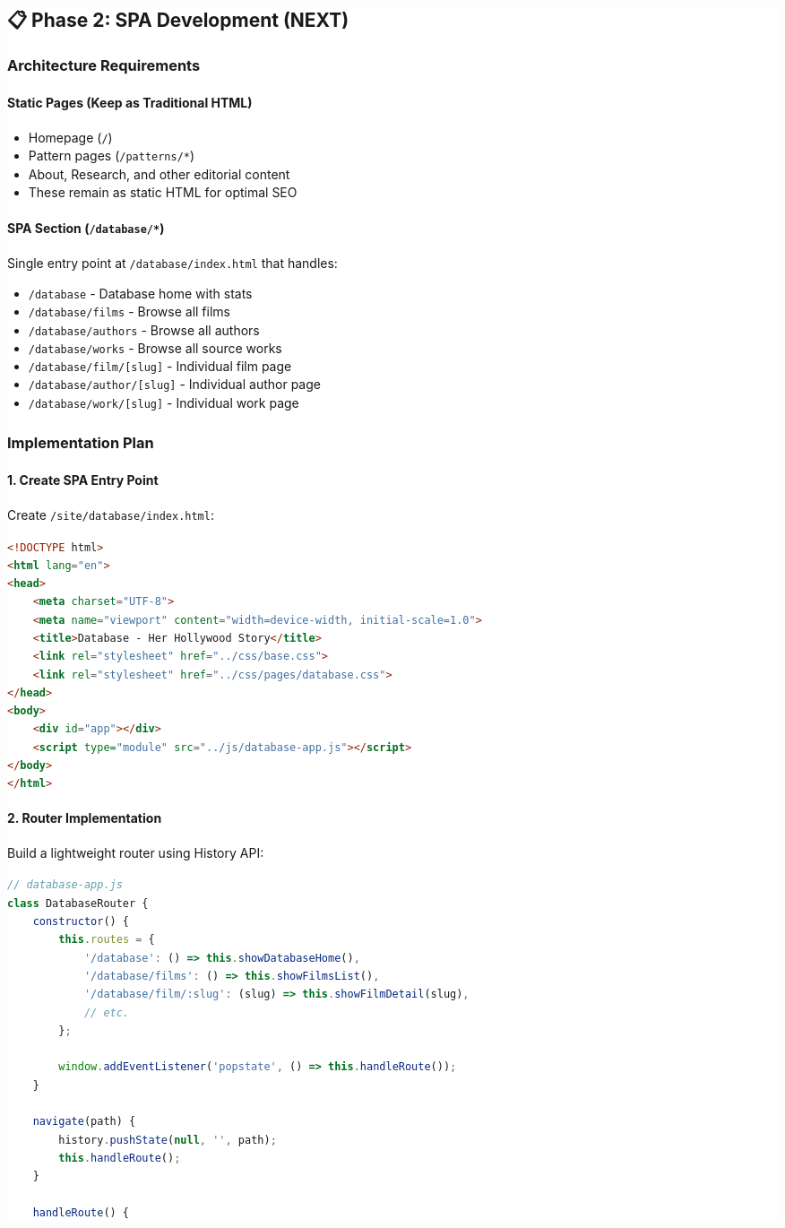 ## 📋 Phase 2: SPA Development (NEXT)

### Architecture Requirements

#### Static Pages (Keep as Traditional HTML)
- Homepage (`/`)
- Pattern pages (`/patterns/*`)
- About, Research, and other editorial content
- These remain as static HTML for optimal SEO

#### SPA Section (`/database/*`)
Single entry point at `/database/index.html` that handles:
- `/database` - Database home with stats
- `/database/films` - Browse all films
- `/database/authors` - Browse all authors  
- `/database/works` - Browse all source works
- `/database/film/[slug]` - Individual film page
- `/database/author/[slug]` - Individual author page
- `/database/work/[slug]` - Individual work page

### Implementation Plan

#### 1. Create SPA Entry Point
Create `/site/database/index.html`:
```html
<!DOCTYPE html>
<html lang="en">
<head>
    <meta charset="UTF-8">
    <meta name="viewport" content="width=device-width, initial-scale=1.0">
    <title>Database - Her Hollywood Story</title>
    <link rel="stylesheet" href="../css/base.css">
    <link rel="stylesheet" href="../css/pages/database.css">
</head>
<body>
    <div id="app"></div>
    <script type="module" src="../js/database-app.js"></script>
</body>
</html>
```

#### 2. Router Implementation
Build a lightweight router using History API:
```javascript
// database-app.js
class DatabaseRouter {
    constructor() {
        this.routes = {
            '/database': () => this.showDatabaseHome(),
            '/database/films': () => this.showFilmsList(),
            '/database/film/:slug': (slug) => this.showFilmDetail(slug),
            // etc.
        };
        
        window.addEventListener('popstate', () => this.handleRoute());
    }
    
    navigate(path) {
        history.pushState(null, '', path);
        this.handleRoute();
    }
    
    handleRoute() {
```
